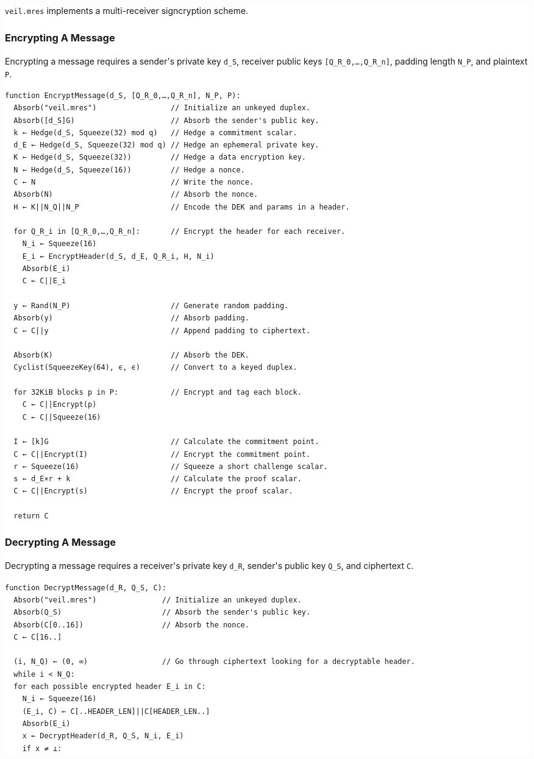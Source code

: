 `veil.mres` implements a multi-receiver signcryption scheme.

### Encrypting A Message

Encrypting a message requires a sender's private key `d_S`, receiver public keys `[Q_R_0,…,Q_R_n]`,
padding length `N_P`, and plaintext `P`.

```text
function EncryptMessage(d_S, [Q_R_0,…,Q_R_n], N_P, P):
  Absorb("veil.mres")                 // Initialize an unkeyed duplex.
  Absorb([d_S]G)                      // Absorb the sender's public key.
  k ← Hedge(d_S, Squeeze(32) mod q)   // Hedge a commitment scalar.
  d_E ← Hedge(d_S, Squeeze(32) mod q) // Hedge an ephemeral private key.
  K ← Hedge(d_S, Squeeze(32))         // Hedge a data encryption key.
  N ← Hedge(d_S, Squeeze(16))         // Hedge a nonce.
  C ← N                               // Write the nonce.
  Absorb(N)                           // Absorb the nonce.
  H ← K||N_Q||N_P                     // Encode the DEK and params in a header.

  for Q_R_i in [Q_R_0,…,Q_R_n]:       // Encrypt the header for each receiver.
    N_i ← Squeeze(16)
    E_i ← EncryptHeader(d_S, d_E, Q_R_i, H, N_i)
    Absorb(E_i)
    C ← C||E_i

  y ← Rand(N_P)                       // Generate random padding.
  Absorb(y)                           // Absorb padding.
  C ← C||y                            // Append padding to ciphertext.

  Absorb(K)                           // Absorb the DEK.
  Cyclist(SqueezeKey(64), ϵ, ϵ)       // Convert to a keyed duplex.

  for 32KiB blocks p in P:            // Encrypt and tag each block.
    C ← C||Encrypt(p)
    C ← C||Squeeze(16)

  I ← [k]G                            // Calculate the commitment point.
  C ← C||Encrypt(I)                   // Encrypt the commitment point.
  r ← Squeeze(16)                     // Squeeze a short challenge scalar.
  s ← d_E×️r + k                       // Calculate the proof scalar.
  C ← C||Encrypt(s)                   // Encrypt the proof scalar.

  return C
```

### Decrypting A Message

Decrypting a message requires a receiver's private key `d_R`, sender's public key `Q_S`, and
ciphertext `C`.

```text
function DecryptMessage(d_R, Q_S, C):
  Absorb("veil.mres")               // Initialize an unkeyed duplex.
  Absorb(Q_S)                       // Absorb the sender's public key.
  Absorb(C[0..16])                  // Absorb the nonce.
  C ← C[16..]

  (i, N_Q) ← (0, ∞)                 // Go through ciphertext looking for a decryptable header.
  while i < N_Q:
  for each possible encrypted header E_i in C:
    N_i ← Squeeze(16)
    (E_i, C) ← C[..HEADER_LEN]||C[HEADER_LEN..]
    Absorb(E_i)
    x ← DecryptHeader(d_R, Q_S, N_i, E_i)
    if x ≠ ⊥:
```